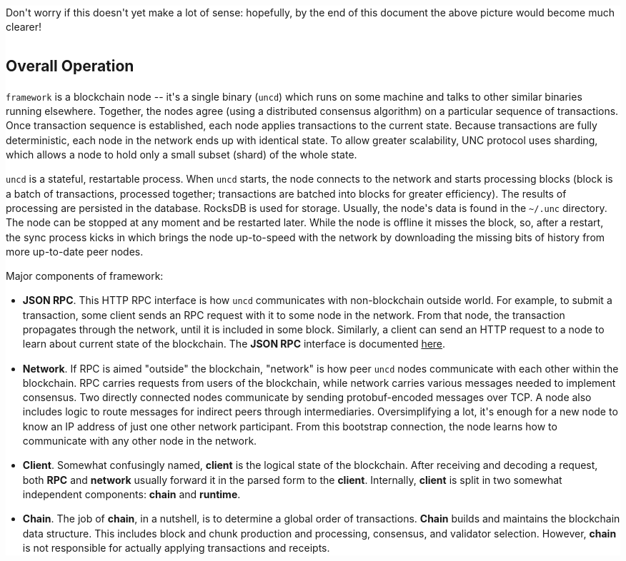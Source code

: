 Don't worry if this doesn't yet make a lot of sense: hopefully, by the end of
this document the above picture would become much clearer!

## Overall Operation

`framework` is a blockchain node -- it's a single binary (`uncd`) which runs on
some machine and talks to other similar binaries running elsewhere. Together,
the nodes agree (using a distributed consensus algorithm) on a particular
sequence of transactions. Once transaction sequence is established, each node
applies transactions to the current state. Because transactions are fully
deterministic, each node in the network ends up with identical state. To allow
greater scalability, UNC protocol uses sharding, which allows a node to hold
only a small subset (shard) of the whole state.

`uncd` is a stateful, restartable process. When `uncd` starts, the node
connects to the network and starts processing blocks (block is a batch of
transactions, processed together; transactions are batched into blocks for
greater efficiency). The results of processing are persisted in the database.
RocksDB is used for storage. Usually, the node's data is found in the `~/.unc`
directory. The node can be stopped at any moment and be restarted later. While
the node is offline it misses the block, so, after a restart, the sync process
kicks in which brings the node up-to-speed with the network by downloading the
missing bits of history from more up-to-date peer nodes.

Major components of framework:

* **JSON RPC**. This HTTP RPC interface is how `uncd` communicates with
  non-blockchain outside world. For example, to submit a transaction, some
  client sends an RPC request with it to some node in the network. From that
  node, the transaction propagates through the network, until it is included in
  some block. Similarly, a client can send an HTTP request to a node to learn
  about current state of the blockchain. The **JSON RPC** interface is documented
  [here](https://docs.unc.org/api/rpc/introduction).

* **Network**. If RPC is aimed "outside" the blockchain, "network" is how peer
  `uncd` nodes communicate with each other within the blockchain. RPC carries
  requests from users of the blockchain, while network carries various messages
  needed to implement consensus. Two directly connected nodes communicate by
  sending protobuf-encoded messages over TCP. A node also includes logic to
  route messages for indirect peers through intermediaries. Oversimplifying a
  lot, it's enough for a new node to know an IP address of just one other
  network participant. From this bootstrap connection, the node learns how to
  communicate with any other node in the network.

* **Client**. Somewhat confusingly named, **client** is the logical state of the
  blockchain. After receiving and decoding a request, both **RPC** and **network**
  usually forward it in the parsed form to the **client**. Internally, **client** is
  split in two somewhat independent components: **chain** and **runtime**.

* **Chain**. The job of **chain**, in a nutshell, is to determine a global order of
  transactions. **Chain** builds and maintains the blockchain data structure. This
  includes block and chunk production and processing, consensus, and validator
  selection. However, **chain** is not responsible for actually applying
  transactions and receipts.
